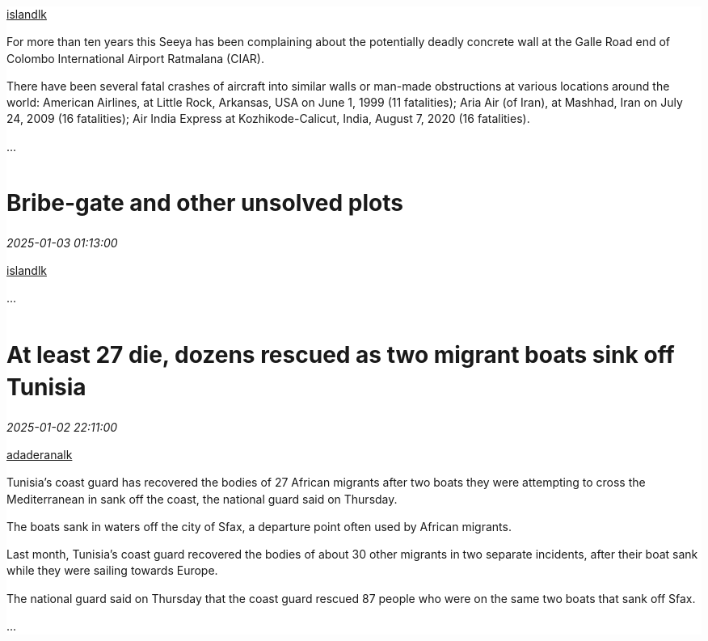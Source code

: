 [islandlk](http://island.lk/deadly-walls-and-catastrophes/)

For more than ten years this Seeya has been complaining about the potentially deadly concrete wall at the Galle Road end of Colombo International Airport Ratmalana (CIAR).

There have been several fatal crashes of aircraft into similar walls or man-made obstructions at various locations around the world: American Airlines, at Little Rock, Arkansas, USA on June 1, 1999 (11 fatalities); Aria Air (of Iran), at Mashhad, Iran on July 24, 2009 (16 fatalities); Air India Express at Kozhikode-Calicut, India, August 7, 2020 (16 fatalities).

...



# Bribe-gate and other unsolved plots

*2025-01-03 01:13:00*

[islandlk](http://island.lk/bribe-gate-and-other-unsolved-plots/)

...



# At least 27 die, dozens rescued as two migrant boats sink off Tunisia

*2025-01-02 22:11:00*

[adaderanalk](https://www.adaderana.lk/news/104683/at-least-27-die-dozens-rescued-as-two-migrant-boats-sink-off-tunisia)

Tunisia’s coast guard has recovered the bodies of 27 African migrants after two boats they were attempting to cross the Mediterranean in sank off the coast, the national guard said on Thursday.

The boats sank in waters off the city of Sfax, a departure point often used by African migrants.

Last month, Tunisia’s coast guard recovered the bodies of about 30 other migrants in two separate incidents, after their boat sank while they were sailing towards Europe.

The national guard said on Thursday that the coast guard rescued 87 people who were on the same two boats that sank off Sfax.

...


